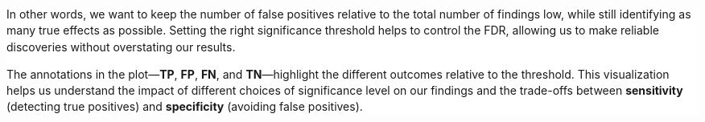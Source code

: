 In other words, we want to keep the number of false positives relative to the total number of findings low, while still identifying as many true effects as possible. Setting the right significance threshold helps to control the FDR, allowing us to make reliable discoveries without overstating our results.

The annotations in the plot—**TP**, **FP**, **FN**, and **TN**—highlight the different outcomes relative to the threshold. This visualization helps us understand the impact of different choices of significance level on our findings and the trade-offs between **sensitivity** (detecting true positives) and **specificity** (avoiding false positives).
